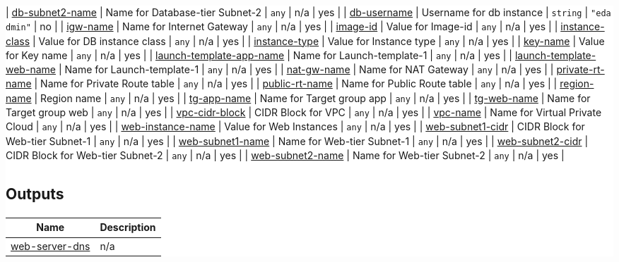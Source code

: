 | <a name="input_db-subnet2-name"></a> [db-subnet2-name](#input\_db-subnet2-name) | Name for Database-tier Subnet-2 | `any` | n/a | yes |
| <a name="input_db-username"></a> [db-username](#input\_db-username) | Username for db instance | `string` | `"edadmin"` | no |
| <a name="input_igw-name"></a> [igw-name](#input\_igw-name) | Name for Internet Gateway | `any` | n/a | yes |
| <a name="input_image-id"></a> [image-id](#input\_image-id) | Value for Image-id | `any` | n/a | yes |
| <a name="input_instance-class"></a> [instance-class](#input\_instance-class) | Value for DB instance class | `any` | n/a | yes |
| <a name="input_instance-type"></a> [instance-type](#input\_instance-type) | Value for Instance type | `any` | n/a | yes |
| <a name="input_key-name"></a> [key-name](#input\_key-name) | Value for Key name | `any` | n/a | yes |
| <a name="input_launch-template-app-name"></a> [launch-template-app-name](#input\_launch-template-app-name) | Name for Launch-template-1 | `any` | n/a | yes |
| <a name="input_launch-template-web-name"></a> [launch-template-web-name](#input\_launch-template-web-name) | Name for Launch-template-1 | `any` | n/a | yes |
| <a name="input_nat-gw-name"></a> [nat-gw-name](#input\_nat-gw-name) | Name for NAT Gateway | `any` | n/a | yes |
| <a name="input_private-rt-name"></a> [private-rt-name](#input\_private-rt-name) | Name for Private Route table | `any` | n/a | yes |
| <a name="input_public-rt-name"></a> [public-rt-name](#input\_public-rt-name) | Name for Public Route table | `any` | n/a | yes |
| <a name="input_region-name"></a> [region-name](#input\_region-name) | Region name | `any` | n/a | yes |
| <a name="input_tg-app-name"></a> [tg-app-name](#input\_tg-app-name) | Name for Target group app | `any` | n/a | yes |
| <a name="input_tg-web-name"></a> [tg-web-name](#input\_tg-web-name) | Name for Target group web | `any` | n/a | yes |
| <a name="input_vpc-cidr-block"></a> [vpc-cidr-block](#input\_vpc-cidr-block) | CIDR Block for VPC | `any` | n/a | yes |
| <a name="input_vpc-name"></a> [vpc-name](#input\_vpc-name) | Name for Virtual Private Cloud | `any` | n/a | yes |
| <a name="input_web-instance-name"></a> [web-instance-name](#input\_web-instance-name) | Value for Web Instances | `any` | n/a | yes |
| <a name="input_web-subnet1-cidr"></a> [web-subnet1-cidr](#input\_web-subnet1-cidr) | CIDR Block for Web-tier Subnet-1 | `any` | n/a | yes |
| <a name="input_web-subnet1-name"></a> [web-subnet1-name](#input\_web-subnet1-name) | Name for Web-tier Subnet-1 | `any` | n/a | yes |
| <a name="input_web-subnet2-cidr"></a> [web-subnet2-cidr](#input\_web-subnet2-cidr) | CIDR Block for Web-tier Subnet-2 | `any` | n/a | yes |
| <a name="input_web-subnet2-name"></a> [web-subnet2-name](#input\_web-subnet2-name) | Name for Web-tier Subnet-2 | `any` | n/a | yes |

## Outputs

| Name | Description |
|------|-------------|
| <a name="output_web-server-dns"></a> [web-server-dns](#output\_web-server-dns) | n/a |